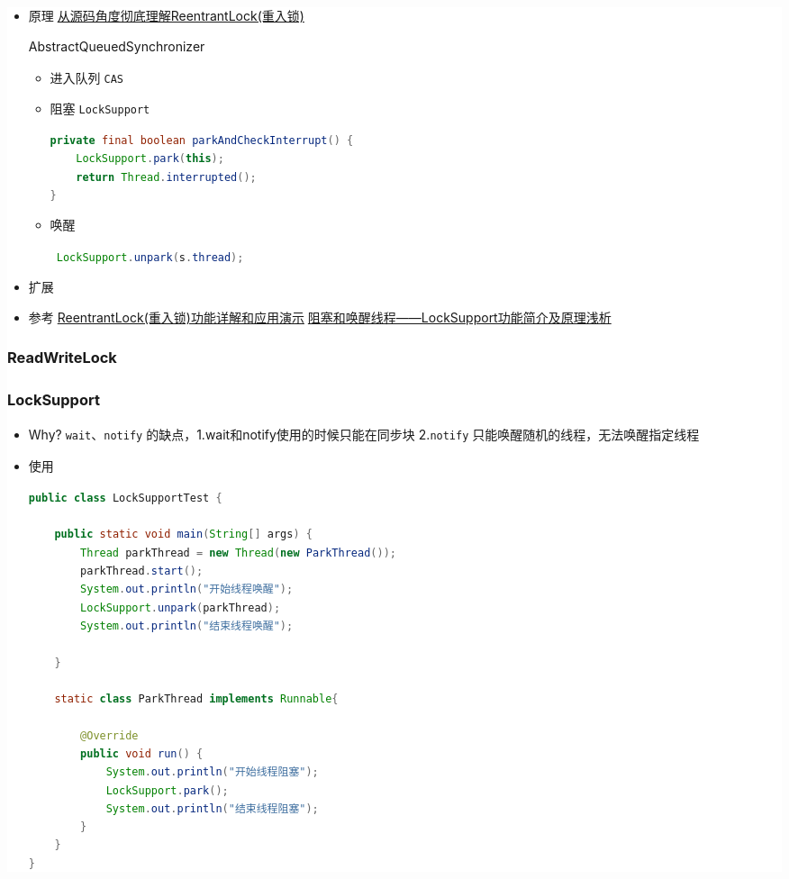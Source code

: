 - 原理 [从源码角度彻底理解ReentrantLock(重入锁)](https://www.cnblogs.com/takumicx/p/9402021.html)

  AbstractQueuedSynchronizer

  - 进入队列 `CAS`

  - 阻塞 `LockSupport` 

    ```java
    private final boolean parkAndCheckInterrupt() {
        LockSupport.park(this);
        return Thread.interrupted();
    }
    ```

  - 唤醒

    ```java
     LockSupport.unpark(s.thread);
    ```

- 扩展

- 参考 [ReentrantLock(重入锁)功能详解和应用演示](https://www.cnblogs.com/takumicx/p/9338983.html) [阻塞和唤醒线程——LockSupport功能简介及原理浅析](https://www.cnblogs.com/takumicx/p/9328459.html)

### ReadWriteLock

### LockSupport

- Why? `wait`、`notify` 的缺点，1.wait和notify使用的时候只能在同步块 2.`notify` 只能唤醒随机的线程，无法唤醒指定线程

- 使用

  ```java
  public class LockSupportTest {
  
      public static void main(String[] args) {
          Thread parkThread = new Thread(new ParkThread());
          parkThread.start();
          System.out.println("开始线程唤醒");
          LockSupport.unpark(parkThread);
          System.out.println("结束线程唤醒");
  
      }
  
      static class ParkThread implements Runnable{
  
          @Override
          public void run() {
              System.out.println("开始线程阻塞");
              LockSupport.park();
              System.out.println("结束线程阻塞");
          }
      }
  }
  ```
